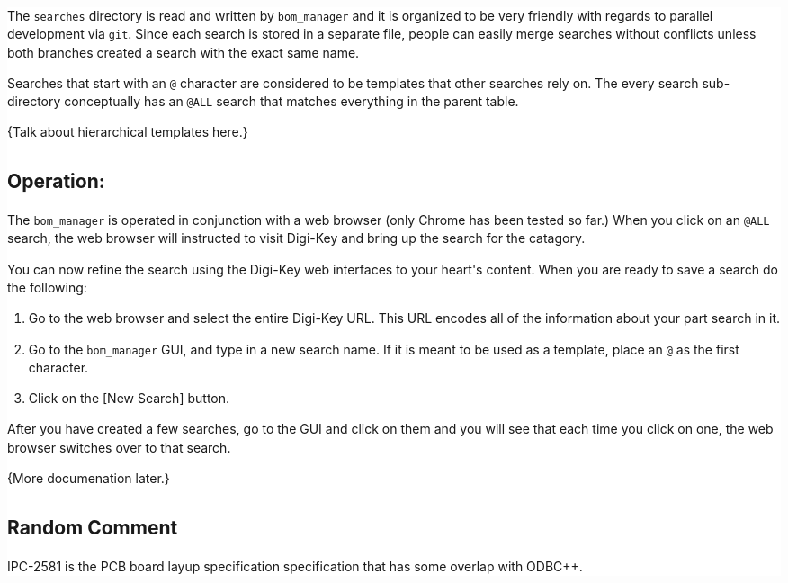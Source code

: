   The `searches` directory is read and written by `bom_manager` and it is organized
  to be very friendly with regards to parallel development via `git`.  Since each
  search is stored in a separate file, people can easily merge searches without
  conflicts unless both branches created a search with the exact same name.

  Searches that start with an `@` character are considered to be templates that
  other searches rely on.  The every search sub-directory conceptually has an
  `@ALL` search that matches everything in the parent table.

  {Talk about hierarchical templates here.}

## Operation:

The `bom_manager` is operated in conjunction with a web browser (only
Chrome has been tested so far.)  When you click on an `@ALL` search,
the web browser will instructed to visit Digi-Key and bring up the
search for the catagory.

You can now refine the search using the Digi-Key web interfaces to
your heart's content.  When you are ready to save a search do the following:

1. Go to the web browser and select the entire Digi-Key URL.  This URL
   encodes all of the information about your part search in it.

2. Go to the `bom_manager` GUI, and type in a new search name.  If it is
   meant to be used as a template, place an `@` as the first character.

3. Click on the [New Search] button.

After you have created a few searches, go to the GUI and click on them
and you will see that each time you click on one, the web browser switches
over to that search.

{More documenation later.}


## Random Comment

IPC-2581 is the PCB board layup specification specification that has some
overlap with ODBC++.
